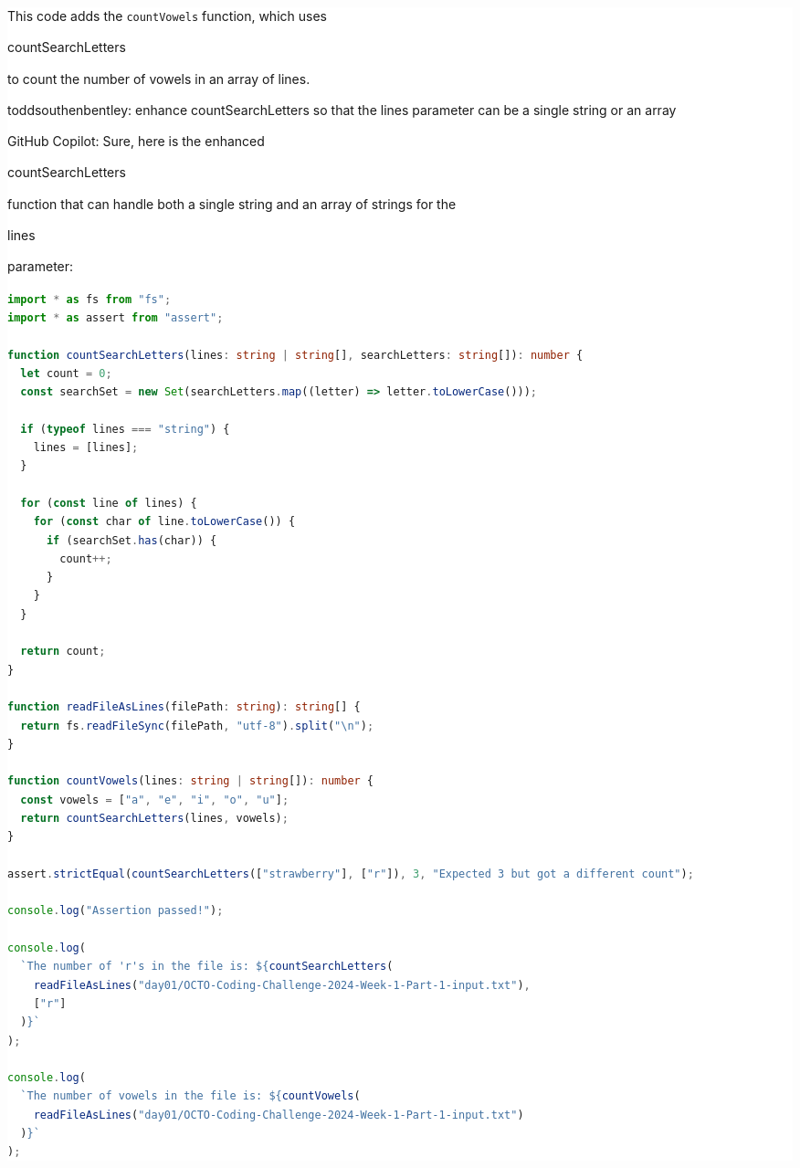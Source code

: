 This code adds the `countVowels` function, which uses 

countSearchLetters

 to count the number of vowels in an array of lines.

toddsouthenbentley: enhance countSearchLetters so that the lines parameter can be a single string or an array

GitHub Copilot: Sure, here is the enhanced 

countSearchLetters

 function that can handle both a single string and an array of strings for the 

lines

 parameter:

```typescript
import * as fs from "fs";
import * as assert from "assert";

function countSearchLetters(lines: string | string[], searchLetters: string[]): number {
  let count = 0;
  const searchSet = new Set(searchLetters.map((letter) => letter.toLowerCase()));

  if (typeof lines === "string") {
    lines = [lines];
  }

  for (const line of lines) {
    for (const char of line.toLowerCase()) {
      if (searchSet.has(char)) {
        count++;
      }
    }
  }

  return count;
}

function readFileAsLines(filePath: string): string[] {
  return fs.readFileSync(filePath, "utf-8").split("\n");
}

function countVowels(lines: string | string[]): number {
  const vowels = ["a", "e", "i", "o", "u"];
  return countSearchLetters(lines, vowels);
}

assert.strictEqual(countSearchLetters(["strawberry"], ["r"]), 3, "Expected 3 but got a different count");

console.log("Assertion passed!");

console.log(
  `The number of 'r's in the file is: ${countSearchLetters(
    readFileAsLines("day01/OCTO-Coding-Challenge-2024-Week-1-Part-1-input.txt"),
    ["r"]
  )}`
);

console.log(
  `The number of vowels in the file is: ${countVowels(
    readFileAsLines("day01/OCTO-Coding-Challenge-2024-Week-1-Part-1-input.txt")
  )}`
);
```